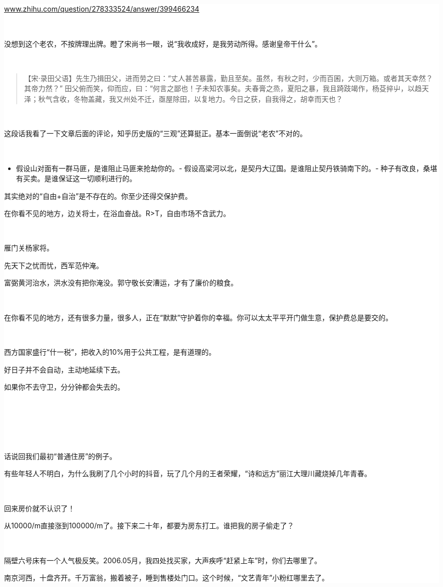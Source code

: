 www.zhihu.com/question/278333524/answer/399466234

&nbsp;

没想到这个老农，不按牌理出牌。瞪了宋尚书一眼，说“我收成好，是我劳动所得。感谢皇帝干什么”。

&nbsp;

> 【宋·录田父语】先生乃揖田父，进而劳之曰：“丈人甚苦暴露，勤且至矣。虽然，有秋之时，少而百囷，大则万箱。或者其天幸然？其帝力然？”&nbsp;田父俯而笑，仰而应，曰：“何言之鄙也！子未知农事矣。夫春膏之烝，夏阳之暴，我且踦跂竭作，杨芟捽屮，以趋天泽；秋气含收，冬物盖藏，我又州处不迁，亟屋除田，以复地力。今日之获，自我得之，胡幸而天也？

&nbsp;

这段话我看了一下文章后面的评论，知乎历史版的“三观”还算挺正。基本一面倒说“老农”不对的。

&nbsp;
- 假设山对面有一群马匪，是谁阻止马匪来抢劫你的。- 假设高梁河以北，是契丹大辽国。是谁阻止契丹铁骑南下的。- 种子有改良，桑堪有买卖。是谁保证这一切顺利进行的。
&nbsp;

其实绝对的“自由+自治”是不存在的。你至少还得交保护费。

在你看不见的地方，边关将士，在浴血奋战。R&gt;T，自由市场不含武力。

&nbsp;

雁门关杨家将。

先天下之忧而忧，西军范仲淹。

富弼黄河治水，洪水没有把你淹没。郭守敬长安漕运，才有了廉价的粮食。

&nbsp;

在你看不见的地方，还有很多力量，很多人，正在“默默”守护着你的幸福。你可以太太平平开门做生意，保护费总是要交的。

&nbsp;

西方国家盛行“什一税”，把收入的10%用于公共工程，是有道理的。

好日子并不会自动，主动地延续下去。

如果你不去守卫，分分钟都会失去的。

&nbsp;

&nbsp;

&nbsp;

话说回我们最初“普通住房”的例子。

有些年轻人不明白，为什么我刷了几个小时的抖音，玩了几个月的王者荣耀，“诗和远方”丽江大理川藏烧掉几年青春。

&nbsp;

回来房价就不认识了！

从10000/m直接涨到100000/m了。接下来二十年，都要为房东打工。谁把我的房子偷走了？

&nbsp;

隔壁六号床有一个人气极反笑。2006.05月，我四处找买家，大声疾呼“赶紧上车”时，你们去哪里了。

南京河西，十盘齐开。千万富翁，搬着被子，睡到售楼处门口。这个时候，“文艺青年”小粉红哪里去了。
